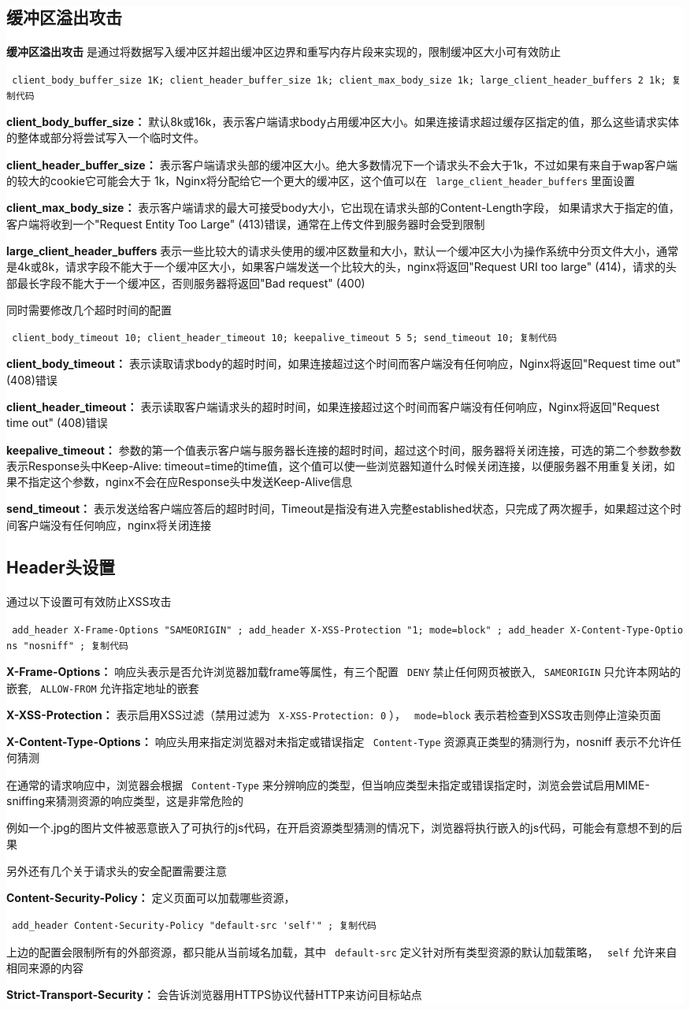 ## 缓冲区溢出攻击 ##

**缓冲区溢出攻击** 是通过将数据写入缓冲区并超出缓冲区边界和重写内存片段来实现的，限制缓冲区大小可有效防止

` client_body_buffer_size 1K; client_header_buffer_size 1k; client_max_body_size 1k; large_client_header_buffers 2 1k; 复制代码`

**client_body_buffer_size：** 默认8k或16k，表示客户端请求body占用缓冲区大小。如果连接请求超过缓存区指定的值，那么这些请求实体的整体或部分将尝试写入一个临时文件。

**client_header_buffer_size：** 表示客户端请求头部的缓冲区大小。绝大多数情况下一个请求头不会大于1k，不过如果有来自于wap客户端的较大的cookie它可能会大于 1k，Nginx将分配给它一个更大的缓冲区，这个值可以在 ` large_client_header_buffers` 里面设置

**client_max_body_size：** 表示客户端请求的最大可接受body大小，它出现在请求头部的Content-Length字段， 如果请求大于指定的值，客户端将收到一个"Request Entity Too Large" (413)错误，通常在上传文件到服务器时会受到限制

**large_client_header_buffers** 表示一些比较大的请求头使用的缓冲区数量和大小，默认一个缓冲区大小为操作系统中分页文件大小，通常是4k或8k，请求字段不能大于一个缓冲区大小，如果客户端发送一个比较大的头，nginx将返回"Request URI too large" (414)，请求的头部最长字段不能大于一个缓冲区，否则服务器将返回"Bad request" (400)

同时需要修改几个超时时间的配置

` client_body_timeout 10; client_header_timeout 10; keepalive_timeout 5 5; send_timeout 10; 复制代码`

**client_body_timeout：** 表示读取请求body的超时时间，如果连接超过这个时间而客户端没有任何响应，Nginx将返回"Request time out" (408)错误

**client_header_timeout：** 表示读取客户端请求头的超时时间，如果连接超过这个时间而客户端没有任何响应，Nginx将返回"Request time out" (408)错误

**keepalive_timeout：** 参数的第一个值表示客户端与服务器长连接的超时时间，超过这个时间，服务器将关闭连接，可选的第二个参数参数表示Response头中Keep-Alive: timeout=time的time值，这个值可以使一些浏览器知道什么时候关闭连接，以便服务器不用重复关闭，如果不指定这个参数，nginx不会在应Response头中发送Keep-Alive信息

**send_timeout：** 表示发送给客户端应答后的超时时间，Timeout是指没有进入完整established状态，只完成了两次握手，如果超过这个时间客户端没有任何响应，nginx将关闭连接

## Header头设置 ##

通过以下设置可有效防止XSS攻击

` add_header X-Frame-Options "SAMEORIGIN" ; add_header X-XSS-Protection "1; mode=block" ; add_header X-Content-Type-Options "nosniff" ; 复制代码`

**X-Frame-Options：** 响应头表示是否允许浏览器加载frame等属性，有三个配置 ` DENY` 禁止任何网页被嵌入, ` SAMEORIGIN` 只允许本网站的嵌套, ` ALLOW-FROM` 允许指定地址的嵌套

**X-XSS-Protection：** 表示启用XSS过滤（禁用过滤为 ` X-XSS-Protection: 0` ）， ` mode=block` 表示若检查到XSS攻击则停止渲染页面

**X-Content-Type-Options：** 响应头用来指定浏览器对未指定或错误指定 ` Content-Type` 资源真正类型的猜测行为，nosniff 表示不允许任何猜测

在通常的请求响应中，浏览器会根据 ` Content-Type` 来分辨响应的类型，但当响应类型未指定或错误指定时，浏览会尝试启用MIME-sniffing来猜测资源的响应类型，这是非常危险的

例如一个.jpg的图片文件被恶意嵌入了可执行的js代码，在开启资源类型猜测的情况下，浏览器将执行嵌入的js代码，可能会有意想不到的后果

另外还有几个关于请求头的安全配置需要注意

**Content-Security-Policy：** 定义页面可以加载哪些资源，

` add_header Content-Security-Policy "default-src 'self'" ; 复制代码`

上边的配置会限制所有的外部资源，都只能从当前域名加载，其中 ` default-src` 定义针对所有类型资源的默认加载策略， ` self` 允许来自相同来源的内容

**Strict-Transport-Security：** 会告诉浏览器用HTTPS协议代替HTTP来访问目标站点
